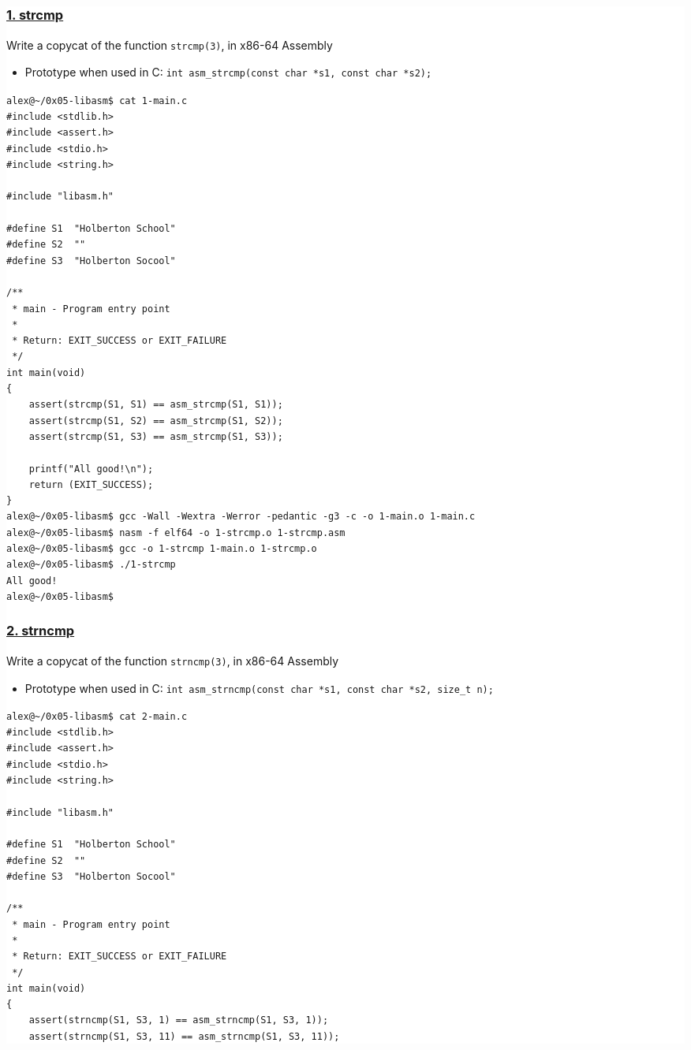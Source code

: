 ### [1. strcmp](./1-strcmp.asm)
Write a copycat of the function `strcmp(3)`, in x86-64 Assembly
* Prototype when used in C: `int asm_strcmp(const char *s1, const char *s2);`
```
alex@~/0x05-libasm$ cat 1-main.c
#include <stdlib.h>
#include <assert.h>
#include <stdio.h>
#include <string.h>

#include "libasm.h"

#define S1  "Holberton School"
#define S2  ""
#define S3  "Holberton Socool"

/**
 * main - Program entry point
 *
 * Return: EXIT_SUCCESS or EXIT_FAILURE
 */
int main(void)
{
    assert(strcmp(S1, S1) == asm_strcmp(S1, S1));
    assert(strcmp(S1, S2) == asm_strcmp(S1, S2));
    assert(strcmp(S1, S3) == asm_strcmp(S1, S3));

    printf("All good!\n");
    return (EXIT_SUCCESS);
}
alex@~/0x05-libasm$ gcc -Wall -Wextra -Werror -pedantic -g3 -c -o 1-main.o 1-main.c
alex@~/0x05-libasm$ nasm -f elf64 -o 1-strcmp.o 1-strcmp.asm
alex@~/0x05-libasm$ gcc -o 1-strcmp 1-main.o 1-strcmp.o
alex@~/0x05-libasm$ ./1-strcmp
All good!
alex@~/0x05-libasm$
```

### [2. strncmp](./2-strncmp.asm)
Write a copycat of the function `strncmp(3)`, in x86-64 Assembly
* Prototype when used in C: `int asm_strncmp(const char *s1, const char *s2, size_t n);`
```
alex@~/0x05-libasm$ cat 2-main.c
#include <stdlib.h>
#include <assert.h>
#include <stdio.h>
#include <string.h>

#include "libasm.h"

#define S1  "Holberton School"
#define S2  ""
#define S3  "Holberton Socool"

/**
 * main - Program entry point
 *
 * Return: EXIT_SUCCESS or EXIT_FAILURE
 */
int main(void)
{
    assert(strncmp(S1, S3, 1) == asm_strncmp(S1, S3, 1));
    assert(strncmp(S1, S3, 11) == asm_strncmp(S1, S3, 11));
```